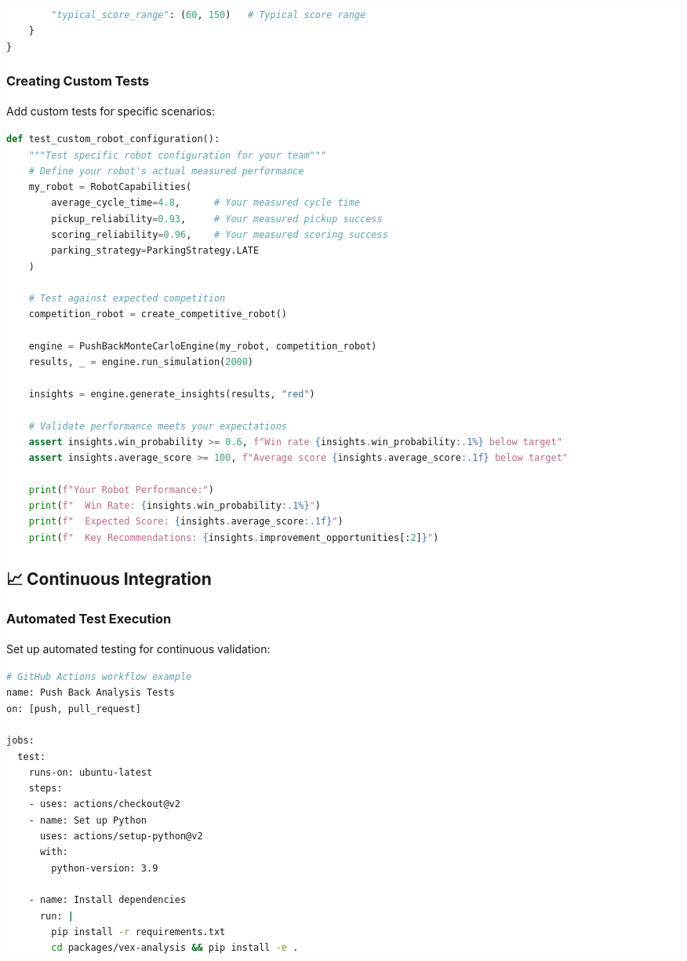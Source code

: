 ```python
        "typical_score_range": (60, 150)   # Typical score range
    }
}
```

### Creating Custom Tests

Add custom tests for specific scenarios:

```python
def test_custom_robot_configuration():
    """Test specific robot configuration for your team"""
    # Define your robot's actual measured performance
    my_robot = RobotCapabilities(
        average_cycle_time=4.8,      # Your measured cycle time
        pickup_reliability=0.93,     # Your measured pickup success
        scoring_reliability=0.96,    # Your measured scoring success
        parking_strategy=ParkingStrategy.LATE
    )
    
    # Test against expected competition
    competition_robot = create_competitive_robot()
    
    engine = PushBackMonteCarloEngine(my_robot, competition_robot)
    results, _ = engine.run_simulation(2000)
    
    insights = engine.generate_insights(results, "red")
    
    # Validate performance meets your expectations
    assert insights.win_probability >= 0.6, f"Win rate {insights.win_probability:.1%} below target"
    assert insights.average_score >= 100, f"Average score {insights.average_score:.1f} below target"
    
    print(f"Your Robot Performance:")
    print(f"  Win Rate: {insights.win_probability:.1%}")
    print(f"  Expected Score: {insights.average_score:.1f}")
    print(f"  Key Recommendations: {insights.improvement_opportunities[:2]}")
```

## 📈 Continuous Integration

### Automated Test Execution

Set up automated testing for continuous validation:

```bash
# GitHub Actions workflow example
name: Push Back Analysis Tests
on: [push, pull_request]

jobs:
  test:
    runs-on: ubuntu-latest
    steps:
    - uses: actions/checkout@v2
    - name: Set up Python
      uses: actions/setup-python@v2
      with:
        python-version: 3.9
    
    - name: Install dependencies
      run: |
        pip install -r requirements.txt
        cd packages/vex-analysis && pip install -e .
```